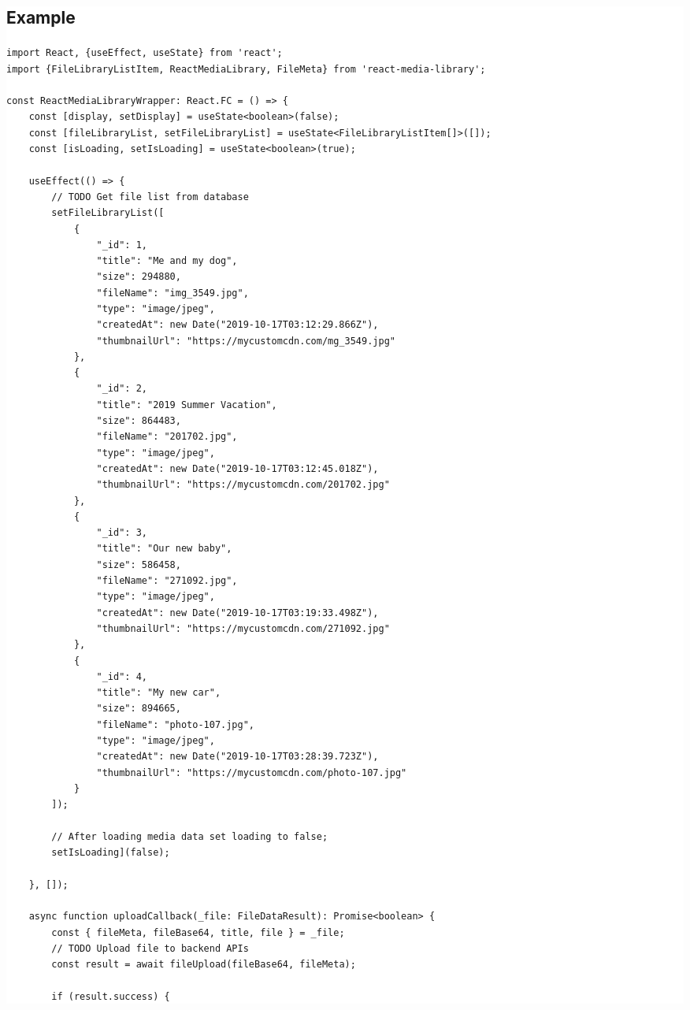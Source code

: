 ## Example

```
import React, {useEffect, useState} from 'react';
import {FileLibraryListItem, ReactMediaLibrary, FileMeta} from 'react-media-library';

const ReactMediaLibraryWrapper: React.FC = () => {
    const [display, setDisplay] = useState<boolean>(false);
    const [fileLibraryList, setFileLibraryList] = useState<FileLibraryListItem[]>([]);
    const [isLoading, setIsLoading] = useState<boolean>(true);

    useEffect(() => {
        // TODO Get file list from database
        setFileLibraryList([
            {
                "_id": 1,
                "title": "Me and my dog",
                "size": 294880,
                "fileName": "img_3549.jpg",
                "type": "image/jpeg",
                "createdAt": new Date("2019-10-17T03:12:29.866Z"),
                "thumbnailUrl": "https://mycustomcdn.com/mg_3549.jpg"
            },
            {
                "_id": 2,
                "title": "2019 Summer Vacation",
                "size": 864483,
                "fileName": "201702.jpg",
                "type": "image/jpeg",
                "createdAt": new Date("2019-10-17T03:12:45.018Z"),
                "thumbnailUrl": "https://mycustomcdn.com/201702.jpg"
            },
            {
                "_id": 3,
                "title": "Our new baby",
                "size": 586458,
                "fileName": "271092.jpg",
                "type": "image/jpeg",
                "createdAt": new Date("2019-10-17T03:19:33.498Z"),
                "thumbnailUrl": "https://mycustomcdn.com/271092.jpg"
            },
            {
                "_id": 4,
                "title": "My new car",
                "size": 894665,
                "fileName": "photo-107.jpg",
                "type": "image/jpeg",
                "createdAt": new Date("2019-10-17T03:28:39.723Z"),
                "thumbnailUrl": "https://mycustomcdn.com/photo-107.jpg"
            }
        ]);

        // After loading media data set loading to false;
        setIsLoading](false);

    }, []);

    async function uploadCallback(_file: FileDataResult): Promise<boolean> {
        const { fileMeta, fileBase64, title, file } = _file;
        // TODO Upload file to backend APIs
        const result = await fileUpload(fileBase64, fileMeta);

        if (result.success) {
```